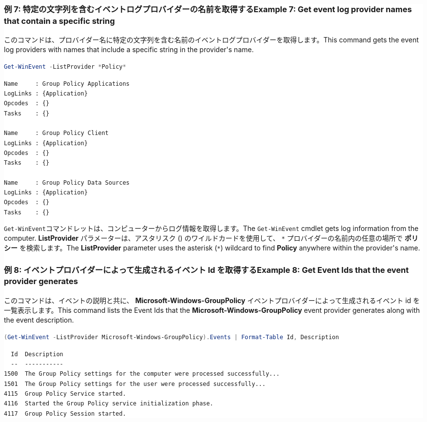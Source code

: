 ### <span data-ttu-id="7a3ae-174">例 7: 特定の文字列を含むイベントログプロバイダーの名前を取得する</span><span class="sxs-lookup"><span data-stu-id="7a3ae-174">Example 7: Get event log provider names that contain a specific string</span></span>

<span data-ttu-id="7a3ae-175">このコマンドは、プロバイダー名に特定の文字列を含む名前のイベントログプロバイダーを取得します。</span><span class="sxs-lookup"><span data-stu-id="7a3ae-175">This command gets the event log providers with names that include a specific string in the provider's name.</span></span>

```powershell
Get-WinEvent -ListProvider *Policy*
```

```Output
Name     : Group Policy Applications
LogLinks : {Application}
Opcodes  : {}
Tasks    : {}

Name     : Group Policy Client
LogLinks : {Application}
Opcodes  : {}
Tasks    : {}

Name     : Group Policy Data Sources
LogLinks : {Application}
Opcodes  : {}
Tasks    : {}
```

<span data-ttu-id="7a3ae-176">`Get-WinEvent`コマンドレットは、コンピューターからログ情報を取得します。</span><span class="sxs-lookup"><span data-stu-id="7a3ae-176">The `Get-WinEvent` cmdlet gets log information from the computer.</span></span> <span data-ttu-id="7a3ae-177">**ListProvider** パラメーターは、アスタリスク () のワイルドカードを使用して、 `*` プロバイダーの名前内の任意の場所で **ポリシー** を検索します。</span><span class="sxs-lookup"><span data-stu-id="7a3ae-177">The **ListProvider** parameter uses the asterisk (`*`) wildcard to find **Policy** anywhere within the provider's name.</span></span>

### <span data-ttu-id="7a3ae-178">例 8: イベントプロバイダーによって生成されるイベント Id を取得する</span><span class="sxs-lookup"><span data-stu-id="7a3ae-178">Example 8: Get Event Ids that the event provider generates</span></span>

<span data-ttu-id="7a3ae-179">このコマンドは、イベントの説明と共に、 **Microsoft-Windows-GroupPolicy** イベントプロバイダーによって生成されるイベント id を一覧表示します。</span><span class="sxs-lookup"><span data-stu-id="7a3ae-179">This command lists the Event Ids that the **Microsoft-Windows-GroupPolicy** event provider generates along with the event description.</span></span>

```powershell
(Get-WinEvent -ListProvider Microsoft-Windows-GroupPolicy).Events | Format-Table Id, Description
```

```Output
  Id  Description
  --  -----------
1500  The Group Policy settings for the computer were processed successfully...
1501  The Group Policy settings for the user were processed successfully...
4115  Group Policy Service started.
4116  Started the Group Policy service initialization phase.
4117  Group Policy Session started.
```
